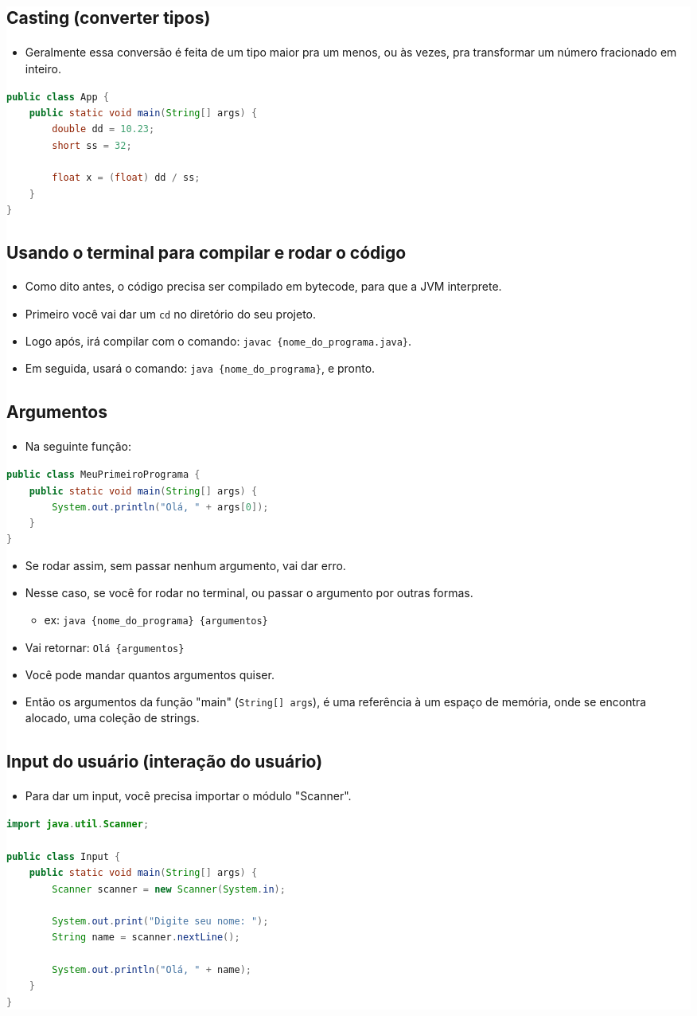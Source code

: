 ## Casting (converter tipos)

- Geralmente essa conversão é feita de um tipo maior pra um menos, ou às vezes, pra transformar um número fracionado em inteiro.
```Java
public class App {  
    public static void main(String[] args) {  
        double dd = 10.23;  
        short ss = 32;  
  
        float x = (float) dd / ss;  
    }  
}
```


## Usando o terminal para compilar e rodar o código

- Como dito antes, o código precisa ser compilado em bytecode, para que a JVM interprete.

- Primeiro você vai dar um `cd` no diretório do seu projeto.
- Logo após, irá compilar com o comando: `javac {nome_do_programa.java}`.
- Em seguida, usará o comando: `java {nome_do_programa}`, e pronto.

## Argumentos

- Na seguinte função:
```Java
public class MeuPrimeiroPrograma {  
    public static void main(String[] args) {  
        System.out.println("Olá, " + args[0]);  
    }  
}
```

- Se rodar assim, sem passar nenhum argumento, vai dar erro.

- Nesse caso, se você for rodar no terminal, ou passar o argumento por outras formas.
	- ex: `java {nome_do_programa} {argumentos}`
- Vai retornar: `Olá {argumentos}`
- Você pode mandar quantos argumentos quiser.

- Então os argumentos da função "main" (`String[] args`), é uma referência à um espaço de memória, onde se encontra alocado, uma coleção de strings.

## Input do usuário (interação do usuário)

- Para dar um input, você precisa importar o módulo "Scanner".
```Java
import java.util.Scanner;  
  
public class Input {  
    public static void main(String[] args) {  
        Scanner scanner = new Scanner(System.in);  
  
        System.out.print("Digite seu nome: ");  
        String name = scanner.nextLine();  
  
        System.out.println("Olá, " + name);  
    }  
}
```
